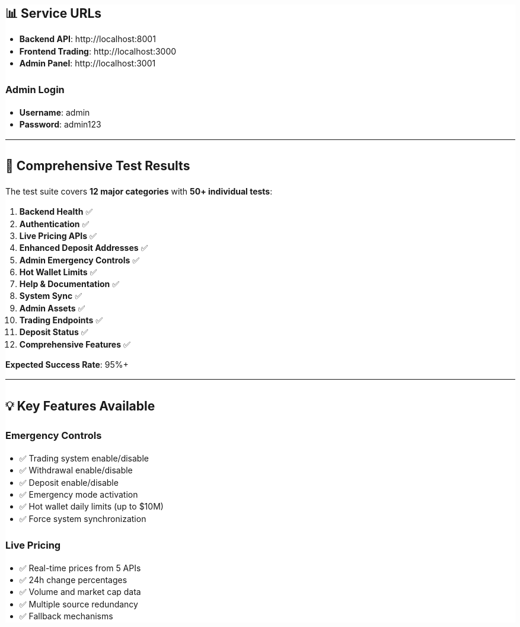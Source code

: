 
## 📊 Service URLs

- **Backend API**: http://localhost:8001
- **Frontend Trading**: http://localhost:3000
- **Admin Panel**: http://localhost:3001

### Admin Login
- **Username**: admin
- **Password**: admin123

---

## 🧪 Comprehensive Test Results

The test suite covers **12 major categories** with **50+ individual tests**:

1. **Backend Health** ✅
2. **Authentication** ✅
3. **Live Pricing APIs** ✅
4. **Enhanced Deposit Addresses** ✅
5. **Admin Emergency Controls** ✅
6. **Hot Wallet Limits** ✅
7. **Help & Documentation** ✅
8. **System Sync** ✅
9. **Admin Assets** ✅
10. **Trading Endpoints** ✅
11. **Deposit Status** ✅
12. **Comprehensive Features** ✅

**Expected Success Rate**: 95%+

---

## 💡 Key Features Available

### Emergency Controls
- ✅ Trading system enable/disable
- ✅ Withdrawal enable/disable
- ✅ Deposit enable/disable
- ✅ Emergency mode activation
- ✅ Hot wallet daily limits (up to $10M)
- ✅ Force system synchronization

### Live Pricing
- ✅ Real-time prices from 5 APIs
- ✅ 24h change percentages
- ✅ Volume and market cap data
- ✅ Multiple source redundancy
- ✅ Fallback mechanisms
